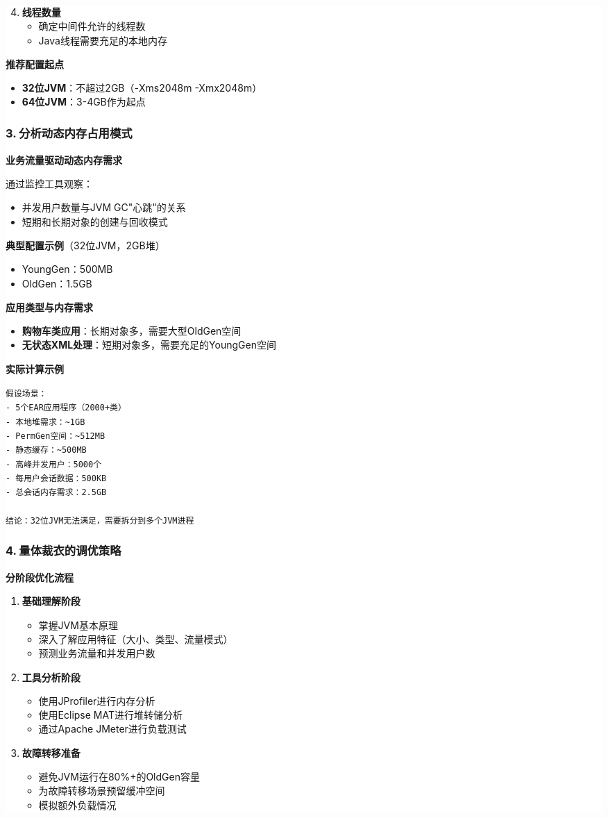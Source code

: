 4. **线程数量**
   - 确定中间件允许的线程数
   - Java线程需要充足的本地内存

**推荐配置起点**
- **32位JVM**：不超过2GB（-Xms2048m -Xmx2048m）
- **64位JVM**：3-4GB作为起点

### 3. 分析动态内存占用模式

**业务流量驱动动态内存需求**

通过监控工具观察：
- 并发用户数量与JVM GC"心跳"的关系
- 短期和长期对象的创建与回收模式

**典型配置示例**（32位JVM，2GB堆）
- YoungGen：500MB
- OldGen：1.5GB

**应用类型与内存需求**
- **购物车类应用**：长期对象多，需要大型OldGen空间
- **无状态XML处理**：短期对象多，需要充足的YoungGen空间

**实际计算示例**
```
假设场景：
- 5个EAR应用程序（2000+类）
- 本地堆需求：~1GB
- PermGen空间：~512MB  
- 静态缓存：~500MB
- 高峰并发用户：5000个
- 每用户会话数据：500KB
- 总会话内存需求：2.5GB

结论：32位JVM无法满足，需要拆分到多个JVM进程
```

### 4. 量体裁衣的调优策略

**分阶段优化流程**

1. **基础理解阶段**
   - 掌握JVM基本原理
   - 深入了解应用特征（大小、类型、流量模式）
   - 预测业务流量和并发用户数

2. **工具分析阶段**
   - 使用JProfiler进行内存分析
   - 使用Eclipse MAT进行堆转储分析
   - 通过Apache JMeter进行负载测试

3. **故障转移准备**
   - 避免JVM运行在80%+的OldGen容量
   - 为故障转移场景预留缓冲空间
   - 模拟额外负载情况
